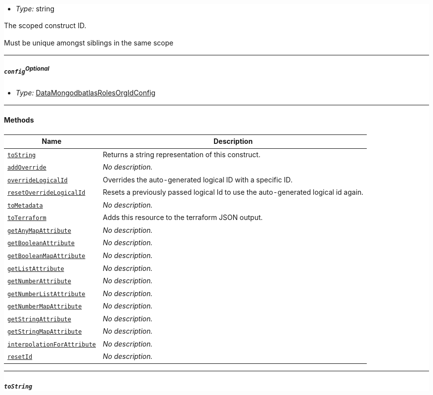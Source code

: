 - *Type:* string

The scoped construct ID.

Must be unique amongst siblings in the same scope

---

##### `config`<sup>Optional</sup> <a name="config" id="@cdktf/provider-mongodbatlas.dataMongodbatlasRolesOrgId.DataMongodbatlasRolesOrgId.Initializer.parameter.config"></a>

- *Type:* <a href="#@cdktf/provider-mongodbatlas.dataMongodbatlasRolesOrgId.DataMongodbatlasRolesOrgIdConfig">DataMongodbatlasRolesOrgIdConfig</a>

---

#### Methods <a name="Methods" id="Methods"></a>

| **Name** | **Description** |
| --- | --- |
| <code><a href="#@cdktf/provider-mongodbatlas.dataMongodbatlasRolesOrgId.DataMongodbatlasRolesOrgId.toString">toString</a></code> | Returns a string representation of this construct. |
| <code><a href="#@cdktf/provider-mongodbatlas.dataMongodbatlasRolesOrgId.DataMongodbatlasRolesOrgId.addOverride">addOverride</a></code> | *No description.* |
| <code><a href="#@cdktf/provider-mongodbatlas.dataMongodbatlasRolesOrgId.DataMongodbatlasRolesOrgId.overrideLogicalId">overrideLogicalId</a></code> | Overrides the auto-generated logical ID with a specific ID. |
| <code><a href="#@cdktf/provider-mongodbatlas.dataMongodbatlasRolesOrgId.DataMongodbatlasRolesOrgId.resetOverrideLogicalId">resetOverrideLogicalId</a></code> | Resets a previously passed logical Id to use the auto-generated logical id again. |
| <code><a href="#@cdktf/provider-mongodbatlas.dataMongodbatlasRolesOrgId.DataMongodbatlasRolesOrgId.toMetadata">toMetadata</a></code> | *No description.* |
| <code><a href="#@cdktf/provider-mongodbatlas.dataMongodbatlasRolesOrgId.DataMongodbatlasRolesOrgId.toTerraform">toTerraform</a></code> | Adds this resource to the terraform JSON output. |
| <code><a href="#@cdktf/provider-mongodbatlas.dataMongodbatlasRolesOrgId.DataMongodbatlasRolesOrgId.getAnyMapAttribute">getAnyMapAttribute</a></code> | *No description.* |
| <code><a href="#@cdktf/provider-mongodbatlas.dataMongodbatlasRolesOrgId.DataMongodbatlasRolesOrgId.getBooleanAttribute">getBooleanAttribute</a></code> | *No description.* |
| <code><a href="#@cdktf/provider-mongodbatlas.dataMongodbatlasRolesOrgId.DataMongodbatlasRolesOrgId.getBooleanMapAttribute">getBooleanMapAttribute</a></code> | *No description.* |
| <code><a href="#@cdktf/provider-mongodbatlas.dataMongodbatlasRolesOrgId.DataMongodbatlasRolesOrgId.getListAttribute">getListAttribute</a></code> | *No description.* |
| <code><a href="#@cdktf/provider-mongodbatlas.dataMongodbatlasRolesOrgId.DataMongodbatlasRolesOrgId.getNumberAttribute">getNumberAttribute</a></code> | *No description.* |
| <code><a href="#@cdktf/provider-mongodbatlas.dataMongodbatlasRolesOrgId.DataMongodbatlasRolesOrgId.getNumberListAttribute">getNumberListAttribute</a></code> | *No description.* |
| <code><a href="#@cdktf/provider-mongodbatlas.dataMongodbatlasRolesOrgId.DataMongodbatlasRolesOrgId.getNumberMapAttribute">getNumberMapAttribute</a></code> | *No description.* |
| <code><a href="#@cdktf/provider-mongodbatlas.dataMongodbatlasRolesOrgId.DataMongodbatlasRolesOrgId.getStringAttribute">getStringAttribute</a></code> | *No description.* |
| <code><a href="#@cdktf/provider-mongodbatlas.dataMongodbatlasRolesOrgId.DataMongodbatlasRolesOrgId.getStringMapAttribute">getStringMapAttribute</a></code> | *No description.* |
| <code><a href="#@cdktf/provider-mongodbatlas.dataMongodbatlasRolesOrgId.DataMongodbatlasRolesOrgId.interpolationForAttribute">interpolationForAttribute</a></code> | *No description.* |
| <code><a href="#@cdktf/provider-mongodbatlas.dataMongodbatlasRolesOrgId.DataMongodbatlasRolesOrgId.resetId">resetId</a></code> | *No description.* |

---

##### `toString` <a name="toString" id="@cdktf/provider-mongodbatlas.dataMongodbatlasRolesOrgId.DataMongodbatlasRolesOrgId.toString"></a>
